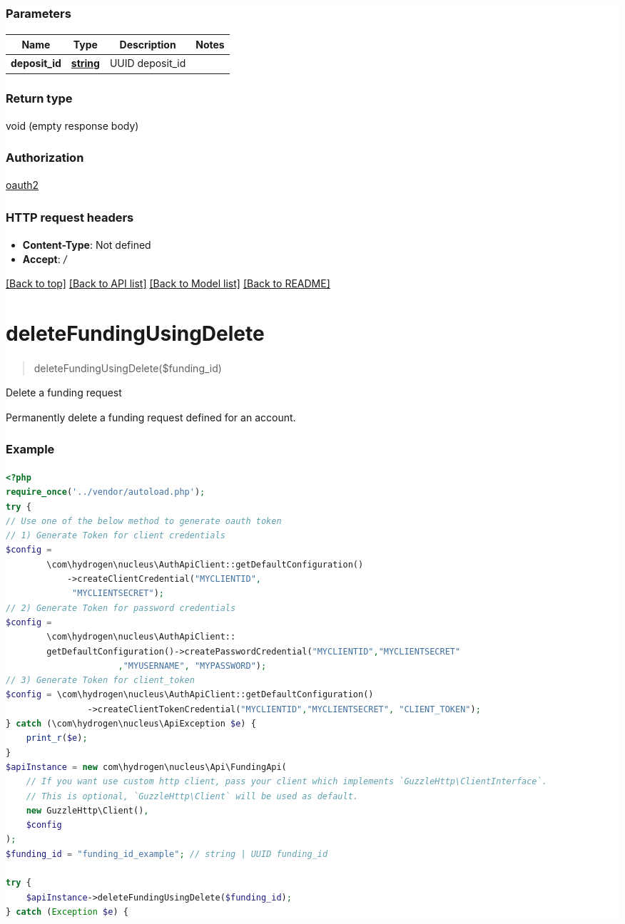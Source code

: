 ### Parameters

Name | Type | Description  | Notes
------------- | ------------- | ------------- | -------------
 **deposit_id** | [**string**](../Model/.md)| UUID deposit_id |

### Return type

void (empty response body)

### Authorization

[oauth2](../../README.md#oauth2)

### HTTP request headers

 - **Content-Type**: Not defined
 - **Accept**: */*

[[Back to top]](#) [[Back to API list]](../../README.md#documentation-for-api-endpoints) [[Back to Model list]](../../README.md#documentation-for-models) [[Back to README]](../../README.md)

# **deleteFundingUsingDelete**
> deleteFundingUsingDelete($funding_id)

Delete a funding request

Permanently delete a funding request defined for an account.

### Example
```php
<?php
require_once('../vendor/autoload.php');
try {
// Use one of the below method to generate oauth token
// 1) Generate Token for client credentials
$config =
        \com\hydrogen\nucleus\AuthApiClient::getDefaultConfiguration()
            ->createClientCredential("MYCLIENTID",
             "MYCLIENTSECRET");
// 2) Generate Token for password credentials
$config =
        \com\hydrogen\nucleus\AuthApiClient::
        getDefaultConfiguration()->createPasswordCredential("MYCLIENTID","MYCLIENTSECRET"
                      ,"MYUSERNAME", "MYPASSWORD");
// 3) Generate Token for client_token
$config = \com\hydrogen\nucleus\AuthApiClient::getDefaultConfiguration()
                ->createClientTokenCredential("MYCLIENTID","MYCLIENTSECRET", "CLIENT_TOKEN");
} catch (\com\hydrogen\nucleus\ApiException $e) {
    print_r($e);
}
$apiInstance = new com\hydrogen\nucleus\Api\FundingApi(
    // If you want use custom http client, pass your client which implements `GuzzleHttp\ClientInterface`.
    // This is optional, `GuzzleHttp\Client` will be used as default.
    new GuzzleHttp\Client(),
    $config
);
$funding_id = "funding_id_example"; // string | UUID funding_id

try {
    $apiInstance->deleteFundingUsingDelete($funding_id);
} catch (Exception $e) {
```